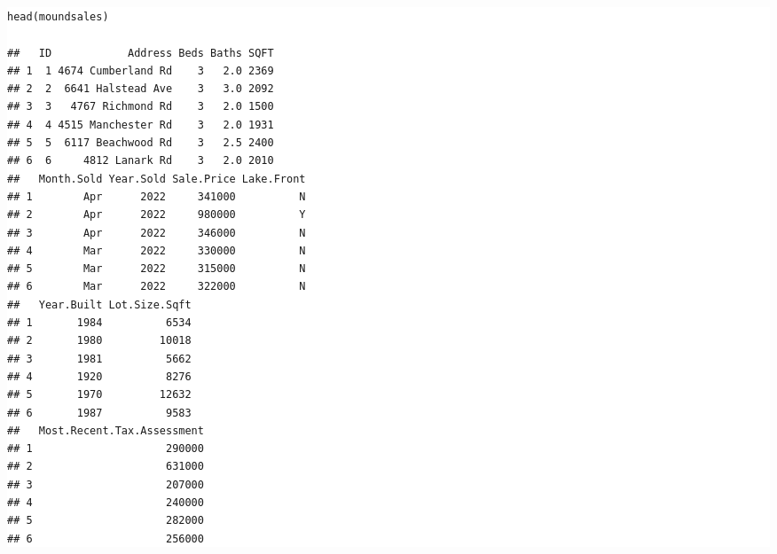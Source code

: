     head(moundsales)

    ##   ID            Address Beds Baths SQFT
    ## 1  1 4674 Cumberland Rd    3   2.0 2369
    ## 2  2  6641 Halstead Ave    3   3.0 2092
    ## 3  3   4767 Richmond Rd    3   2.0 1500
    ## 4  4 4515 Manchester Rd    3   2.0 1931
    ## 5  5  6117 Beachwood Rd    3   2.5 2400
    ## 6  6     4812 Lanark Rd    3   2.0 2010
    ##   Month.Sold Year.Sold Sale.Price Lake.Front
    ## 1        Apr      2022     341000          N
    ## 2        Apr      2022     980000          Y
    ## 3        Apr      2022     346000          N
    ## 4        Mar      2022     330000          N
    ## 5        Mar      2022     315000          N
    ## 6        Mar      2022     322000          N
    ##   Year.Built Lot.Size.Sqft
    ## 1       1984          6534
    ## 2       1980         10018
    ## 3       1981          5662
    ## 4       1920          8276
    ## 5       1970         12632
    ## 6       1987          9583
    ##   Most.Recent.Tax.Assessment
    ## 1                     290000
    ## 2                     631000
    ## 3                     207000
    ## 4                     240000
    ## 5                     282000
    ## 6                     256000
